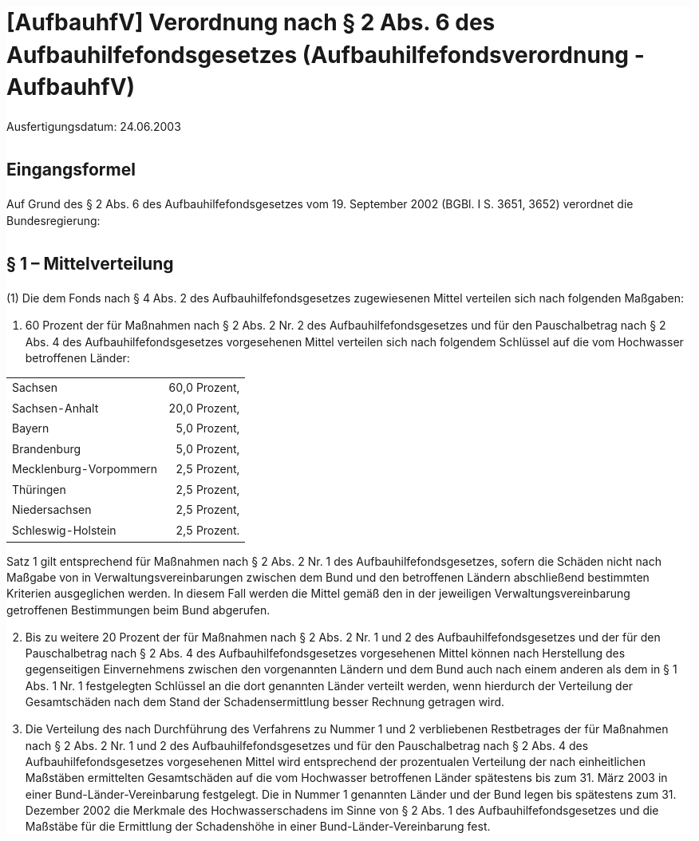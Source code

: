 # [AufbauhfV] Verordnung nach § 2 Abs. 6 des Aufbauhilfefondsgesetzes  (Aufbauhilfefondsverordnung - AufbauhfV)

Ausfertigungsdatum: 24.06.2003

 

## Eingangsformel

Auf Grund des § 2 Abs. 6 des Aufbauhilfefondsgesetzes vom 19. September 2002 (BGBl. I S. 3651, 3652) verordnet die Bundesregierung:


## § 1 – Mittelverteilung

(1) Die dem Fonds nach § 4 Abs. 2 des Aufbauhilfefondsgesetzes zugewiesenen Mittel verteilen sich nach folgenden Maßgaben:

1. 60 Prozent der für Maßnahmen nach § 2 Abs. 2 Nr. 2 des Aufbauhilfefondsgesetzes und für den Pauschalbetrag nach § 2 Abs. 4 des Aufbauhilfefondsgesetzes vorgesehenen Mittel verteilen sich nach folgendem Schlüssel auf die vom Hochwasser betroffenen Länder:

  

|                        |               |
|:-----------------------|--------------:|
| Sachsen                | 60,0 Prozent, |
| Sachsen-Anhalt         | 20,0 Prozent, |
| Bayern                 |  5,0 Prozent, |
| Brandenburg            |  5,0 Prozent, |
| Mecklenburg-Vorpommern |  2,5 Prozent, |
| Thüringen              |  2,5 Prozent, |
| Niedersachsen          |  2,5 Prozent, |
| Schleswig-Holstein     |  2,5 Prozent. |

  
Satz 1 gilt entsprechend für Maßnahmen nach § 2 Abs. 2 Nr. 1 des Aufbauhilfefondsgesetzes, sofern die Schäden nicht nach Maßgabe von in Verwaltungsvereinbarungen zwischen dem Bund und den betroffenen Ländern abschließend bestimmten Kriterien ausgeglichen werden. In diesem Fall werden die Mittel gemäß den in der jeweiligen Verwaltungsvereinbarung getroffenen Bestimmungen beim Bund abgerufen.

2. Bis zu weitere 20 Prozent der für Maßnahmen nach § 2 Abs. 2 Nr. 1 und 2 des Aufbauhilfefondsgesetzes und der für den Pauschalbetrag nach § 2 Abs. 4 des Aufbauhilfefondsgesetzes vorgesehenen Mittel können nach Herstellung des gegenseitigen Einvernehmens zwischen den vorgenannten Ländern und dem Bund auch nach einem anderen als dem in § 1 Abs. 1 Nr. 1 festgelegten Schlüssel an die dort genannten Länder verteilt werden, wenn hierdurch der Verteilung der Gesamtschäden nach dem Stand der Schadensermittlung besser Rechnung getragen wird.

3. Die Verteilung des nach Durchführung des Verfahrens zu Nummer 1 und 2 verbliebenen Restbetrages der für Maßnahmen nach § 2 Abs. 2 Nr. 1 und 2 des Aufbauhilfefondsgesetzes und für den Pauschalbetrag nach § 2 Abs. 4 des Aufbauhilfefondsgesetzes vorgesehenen Mittel wird entsprechend der prozentualen Verteilung der nach einheitlichen Maßstäben ermittelten Gesamtschäden auf die vom Hochwasser betroffenen Länder spätestens bis zum 31. März 2003 in einer Bund-Länder-Vereinbarung festgelegt. Die in Nummer 1 genannten Länder und der Bund legen bis spätestens zum 31. Dezember 2002 die Merkmale des Hochwasserschadens im Sinne von § 2 Abs. 1 des Aufbauhilfefondsgesetzes und die Maßstäbe für die Ermittlung der Schadenshöhe in einer Bund-Länder-Vereinbarung fest.
